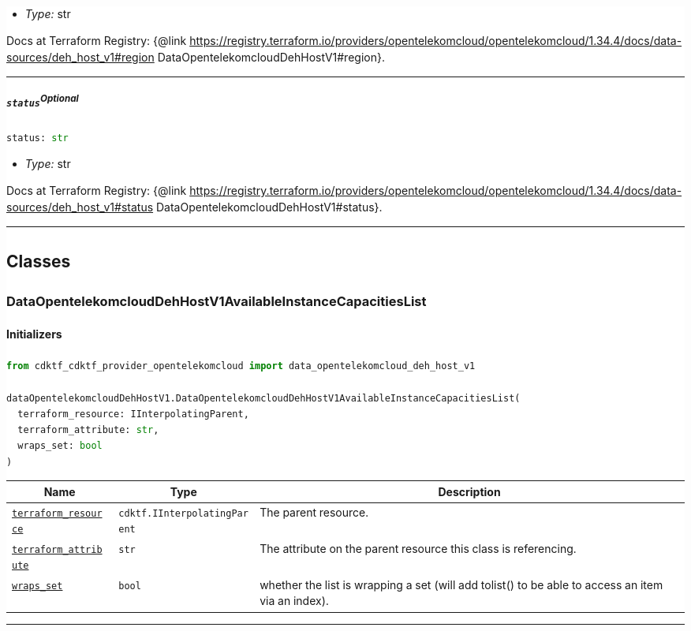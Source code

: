 - *Type:* str

Docs at Terraform Registry: {@link https://registry.terraform.io/providers/opentelekomcloud/opentelekomcloud/1.34.4/docs/data-sources/deh_host_v1#region DataOpentelekomcloudDehHostV1#region}.

---

##### `status`<sup>Optional</sup> <a name="status" id="@cdktf/provider-opentelekomcloud.dataOpentelekomcloudDehHostV1.DataOpentelekomcloudDehHostV1Config.property.status"></a>

```python
status: str
```

- *Type:* str

Docs at Terraform Registry: {@link https://registry.terraform.io/providers/opentelekomcloud/opentelekomcloud/1.34.4/docs/data-sources/deh_host_v1#status DataOpentelekomcloudDehHostV1#status}.

---

## Classes <a name="Classes" id="Classes"></a>

### DataOpentelekomcloudDehHostV1AvailableInstanceCapacitiesList <a name="DataOpentelekomcloudDehHostV1AvailableInstanceCapacitiesList" id="@cdktf/provider-opentelekomcloud.dataOpentelekomcloudDehHostV1.DataOpentelekomcloudDehHostV1AvailableInstanceCapacitiesList"></a>

#### Initializers <a name="Initializers" id="@cdktf/provider-opentelekomcloud.dataOpentelekomcloudDehHostV1.DataOpentelekomcloudDehHostV1AvailableInstanceCapacitiesList.Initializer"></a>

```python
from cdktf_cdktf_provider_opentelekomcloud import data_opentelekomcloud_deh_host_v1

dataOpentelekomcloudDehHostV1.DataOpentelekomcloudDehHostV1AvailableInstanceCapacitiesList(
  terraform_resource: IInterpolatingParent,
  terraform_attribute: str,
  wraps_set: bool
)
```

| **Name** | **Type** | **Description** |
| --- | --- | --- |
| <code><a href="#@cdktf/provider-opentelekomcloud.dataOpentelekomcloudDehHostV1.DataOpentelekomcloudDehHostV1AvailableInstanceCapacitiesList.Initializer.parameter.terraformResource">terraform_resource</a></code> | <code>cdktf.IInterpolatingParent</code> | The parent resource. |
| <code><a href="#@cdktf/provider-opentelekomcloud.dataOpentelekomcloudDehHostV1.DataOpentelekomcloudDehHostV1AvailableInstanceCapacitiesList.Initializer.parameter.terraformAttribute">terraform_attribute</a></code> | <code>str</code> | The attribute on the parent resource this class is referencing. |
| <code><a href="#@cdktf/provider-opentelekomcloud.dataOpentelekomcloudDehHostV1.DataOpentelekomcloudDehHostV1AvailableInstanceCapacitiesList.Initializer.parameter.wrapsSet">wraps_set</a></code> | <code>bool</code> | whether the list is wrapping a set (will add tolist() to be able to access an item via an index). |

---
